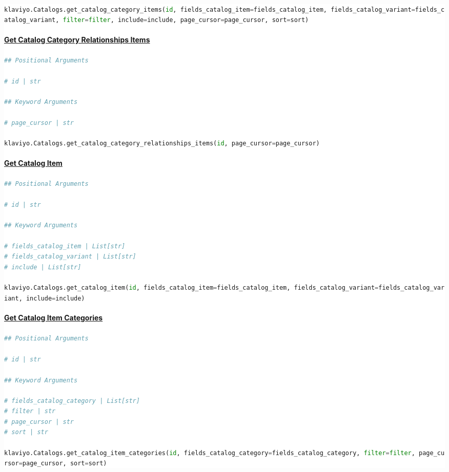 ```python
klaviyo.Catalogs.get_catalog_category_items(id, fields_catalog_item=fields_catalog_item, fields_catalog_variant=fields_catalog_variant, filter=filter, include=include, page_cursor=page_cursor, sort=sort)
```




#### [Get Catalog Category Relationships Items](https://developers.klaviyo.com/en/v2023-12-15/reference/get_catalog_category_relationships_items)

```python
## Positional Arguments

# id | str

## Keyword Arguments

# page_cursor | str

klaviyo.Catalogs.get_catalog_category_relationships_items(id, page_cursor=page_cursor)
```




#### [Get Catalog Item](https://developers.klaviyo.com/en/v2023-12-15/reference/get_catalog_item)

```python
## Positional Arguments

# id | str

## Keyword Arguments

# fields_catalog_item | List[str]
# fields_catalog_variant | List[str]
# include | List[str]

klaviyo.Catalogs.get_catalog_item(id, fields_catalog_item=fields_catalog_item, fields_catalog_variant=fields_catalog_variant, include=include)
```




#### [Get Catalog Item Categories](https://developers.klaviyo.com/en/v2023-12-15/reference/get_catalog_item_categories)

```python
## Positional Arguments

# id | str

## Keyword Arguments

# fields_catalog_category | List[str]
# filter | str
# page_cursor | str
# sort | str

klaviyo.Catalogs.get_catalog_item_categories(id, fields_catalog_category=fields_catalog_category, filter=filter, page_cursor=page_cursor, sort=sort)
```
